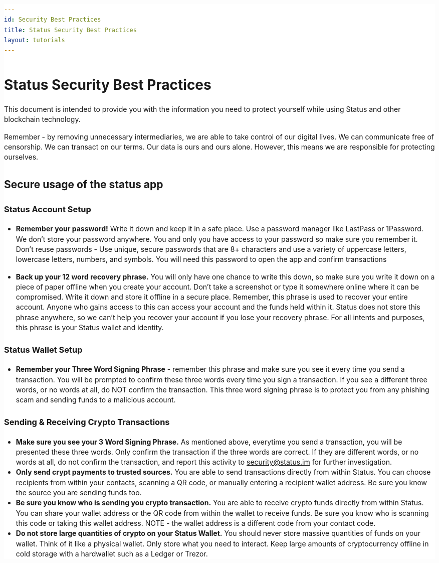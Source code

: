 ```yaml
---
id: Security Best Practices
title: Status Security Best Practices
layout: tutorials
---
```


# Status Security Best Practices
This document is intended to provide you with the information you need to protect yourself while using Status and other blockchain technology. 

Remember - by removing unnecessary intermediaries, we are able to take control of our digital lives. We can communicate free of censorship. We can transact on our terms. Our data is ours and ours alone. However, this means we are responsible for protecting ourselves.
## Secure usage of the status app
### Status Account Setup
- **Remember your password!** Write it down and keep it in a safe place. Use a password manager like LastPass or 1Password. We don’t store your password anywhere. You and only you have access to your password so make sure you remember it. Don’t reuse passwords - Use unique, secure passwords that are 8+ characters and use a variety of uppercase letters, lowercase letters, numbers, and symbols. You will need this password to open the app and confirm transactions

- **Back up your 12 word recovery phrase.** You will only have one chance to write this down, so make sure you write it down on a piece of paper offline when you create your account. Don’t take a screenshot or type it somewhere online where it can be compromised. Write it down and store it offline in a secure place. Remember, this phrase is used to recover your entire account. Anyone who gains access to this can access your account and the funds held within it. Status does not store this phrase anywhere, so we can’t help you recover your account if you lose your recovery phrase. For all intents and purposes, this phrase is your Status wallet and identity.

### Status Wallet Setup
- **Remember your Three Word Signing Phrase** - remember this phrase and make sure you see it every time you send a transaction. You will be prompted to confirm these three words every time you sign a transaction. If you see a different three words, or no words at all, do NOT confirm the transaction. This three word signing phrase is to protect you from any phishing scam and sending funds to a malicious account.

### Sending & Receiving Crypto Transactions
- **Make sure you see your 3 Word Signing Phrase.** As mentioned above, everytime you send a transaction, you will be presented these three words. Only confirm the transaction if the three words are correct. If they are different words, or no words at all, do not confirm the transaction, and report this activity to security@status.im for further investigation.
- **Only send crypt payments to trusted sources.** You are able to send transactions directly from within Status. You can choose recipients from within your contacts, scanning a QR code, or manually entering a recipient wallet address. Be sure you know the source you are sending funds too.
- **Be sure you know who is sending you crypto transaction.** You are able to receive crypto funds directly from within Status. You can share your wallet address or the QR code from within the wallet to receive funds. Be sure you know who is scanning this code or taking this wallet address. NOTE - the wallet address is a different code from your contact code.
- **Do not store large quantities of crypto on your Status Wallet.** You should never store massive quantities of funds on your wallet. Think of it like a physical wallet. Only store what you need to interact. Keep large amounts of cryptocurrency offline in cold storage with a hardwallet such as a Ledger or Trezor.
